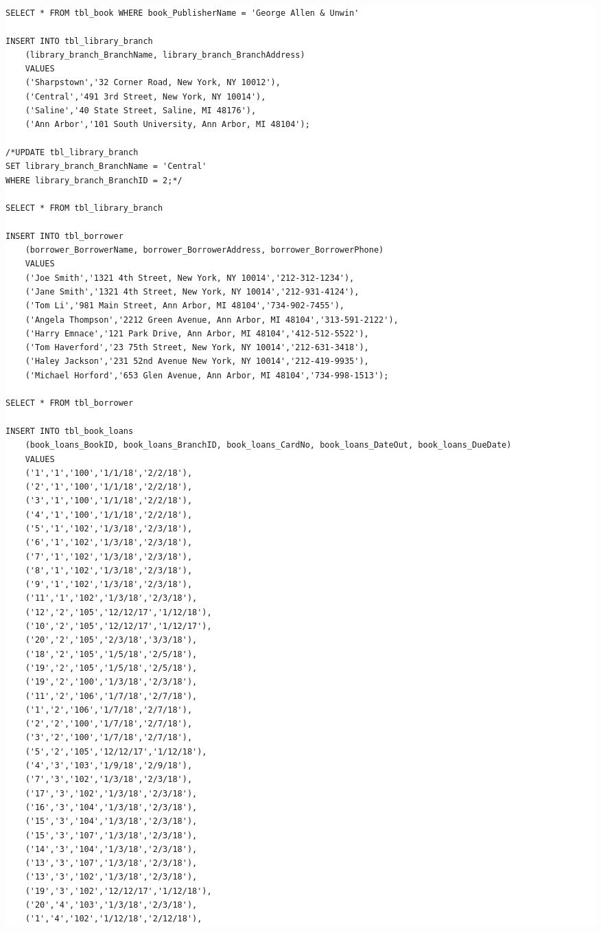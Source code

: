 	SELECT * FROM tbl_book WHERE book_PublisherName = 'George Allen & Unwin'

	INSERT INTO tbl_library_branch
		(library_branch_BranchName, library_branch_BranchAddress)
		VALUES
		('Sharpstown','32 Corner Road, New York, NY 10012'),
		('Central','491 3rd Street, New York, NY 10014'),
		('Saline','40 State Street, Saline, MI 48176'),
		('Ann Arbor','101 South University, Ann Arbor, MI 48104');

	/*UPDATE tbl_library_branch
	SET library_branch_BranchName = 'Central'
	WHERE library_branch_BranchID = 2;*/
	
	SELECT * FROM tbl_library_branch

	INSERT INTO tbl_borrower
		(borrower_BorrowerName, borrower_BorrowerAddress, borrower_BorrowerPhone)
		VALUES
		('Joe Smith','1321 4th Street, New York, NY 10014','212-312-1234'),
		('Jane Smith','1321 4th Street, New York, NY 10014','212-931-4124'),
		('Tom Li','981 Main Street, Ann Arbor, MI 48104','734-902-7455'),
		('Angela Thompson','2212 Green Avenue, Ann Arbor, MI 48104','313-591-2122'),
		('Harry Emnace','121 Park Drive, Ann Arbor, MI 48104','412-512-5522'),
		('Tom Haverford','23 75th Street, New York, NY 10014','212-631-3418'),
		('Haley Jackson','231 52nd Avenue New York, NY 10014','212-419-9935'),
		('Michael Horford','653 Glen Avenue, Ann Arbor, MI 48104','734-998-1513');
	
	SELECT * FROM tbl_borrower

	INSERT INTO tbl_book_loans
		(book_loans_BookID, book_loans_BranchID, book_loans_CardNo, book_loans_DateOut, book_loans_DueDate)
		VALUES
		('1','1','100','1/1/18','2/2/18'),
		('2','1','100','1/1/18','2/2/18'),
		('3','1','100','1/1/18','2/2/18'),
		('4','1','100','1/1/18','2/2/18'),
		('5','1','102','1/3/18','2/3/18'),
		('6','1','102','1/3/18','2/3/18'),
		('7','1','102','1/3/18','2/3/18'),
		('8','1','102','1/3/18','2/3/18'),
		('9','1','102','1/3/18','2/3/18'),
		('11','1','102','1/3/18','2/3/18'),
		('12','2','105','12/12/17','1/12/18'),
		('10','2','105','12/12/17','1/12/17'),
		('20','2','105','2/3/18','3/3/18'),
		('18','2','105','1/5/18','2/5/18'),
		('19','2','105','1/5/18','2/5/18'),
		('19','2','100','1/3/18','2/3/18'),
		('11','2','106','1/7/18','2/7/18'),
		('1','2','106','1/7/18','2/7/18'),
		('2','2','100','1/7/18','2/7/18'),
		('3','2','100','1/7/18','2/7/18'),
		('5','2','105','12/12/17','1/12/18'),
		('4','3','103','1/9/18','2/9/18'),
		('7','3','102','1/3/18','2/3/18'),
		('17','3','102','1/3/18','2/3/18'),
		('16','3','104','1/3/18','2/3/18'),
		('15','3','104','1/3/18','2/3/18'),
		('15','3','107','1/3/18','2/3/18'),
		('14','3','104','1/3/18','2/3/18'),
		('13','3','107','1/3/18','2/3/18'),
		('13','3','102','1/3/18','2/3/18'),
		('19','3','102','12/12/17','1/12/18'),
		('20','4','103','1/3/18','2/3/18'),
		('1','4','102','1/12/18','2/12/18'),